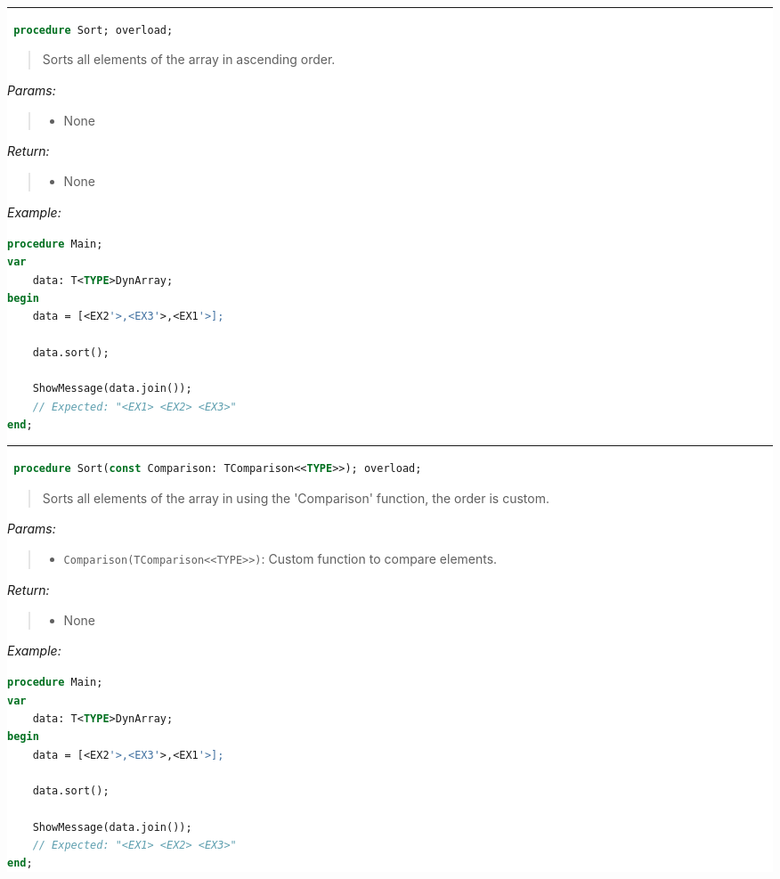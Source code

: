 <hr width=”100%”>

```pascal
 procedure Sort; overload;
 ```

> Sorts all elements of the array in ascending order.

*Params:*
> - None

*Return:*
>  - None

*Example:*

``` pascal
procedure Main;
var 
	data: T<TYPE>DynArray;
begin
	data = [<EX2'>,<EX3'>,<EX1'>];

	data.sort();

	ShowMessage(data.join());
	// Expected: "<EX1> <EX2> <EX3>"
end;
```
<hr width=”100%”>

```pascal
 procedure Sort(const Comparison: TComparison<<TYPE>>); overload;
 ```

> Sorts all elements of the array in using the 'Comparison' function, the order is custom.

*Params:*
> - ``Comparison(TComparison<<TYPE>>)``: Custom function to compare elements.

*Return:*
>  - None

*Example:*

``` pascal
procedure Main;
var 
	data: T<TYPE>DynArray;
begin
	data = [<EX2'>,<EX3'>,<EX1'>];

	data.sort();

	ShowMessage(data.join());
	// Expected: "<EX1> <EX2> <EX3>"
end;
```
